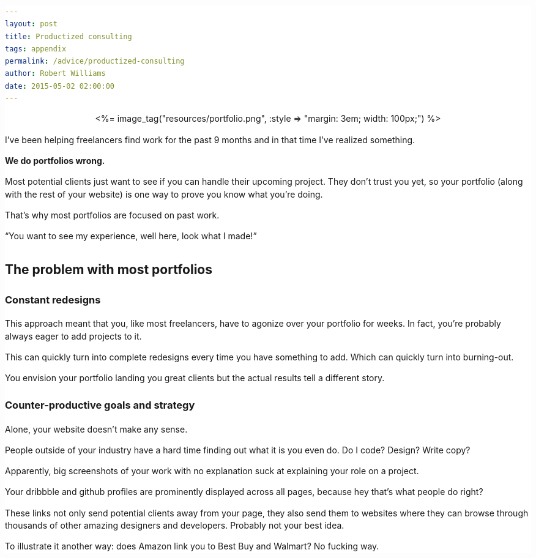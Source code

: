 ```yaml
---
layout: post
title: Productized consulting
tags: appendix
permalink: /advice/productized-consulting
author: Robert Williams
date: 2015-05-02 02:00:00
---
```


<section class="reading-wrap">
<center><%= image_tag("resources/portfolio.png", :style => "margin: 3em; width: 100px;") %></center>

<p>I’ve been helping freelancers find work for the past 9 months and in that time I’ve realized something.</p>

<p><strong>We do portfolios wrong.</strong></p>

<p>Most potential clients just want to see if you can handle their upcoming project. They don’t trust you yet, so your portfolio (along with the rest of your website) is one way to prove you know what you’re doing.</p>

<p>That’s why most portfolios are focused on past work.</p>

<p>“You want to see my experience, well here, look what I made!”</p>

<h2>The problem with most portfolios</h2>

<h3>Constant redesigns</h3>

<p>This approach meant that you, like most freelancers, have to agonize over your portfolio for weeks. In fact, you’re probably always eager to add projects to it.</p>

<p>This can quickly turn into complete redesigns every time you have something to add. Which can quickly turn into burning-out.&nbsp;</p>

<p>You envision your portfolio landing you great clients but the actual results tell a different story.</p>

<h3>Counter-productive goals and strategy</h3>

<p>Alone, your website doesn’t make any sense.&nbsp;</p>

<p>People outside of your industry have a hard time finding out what it is you even do. Do I code? Design? Write copy?&nbsp;</p>

<p>Apparently, big screenshots of your work with no explanation suck at explaining your role on a project.</p>

<p>Your dribbble and github profiles are prominently displayed across all pages, because hey that’s what people do right?</p>

<p>These links not only send potential clients away from your page, they also send them to websites where they can browse through thousands of other amazing designers and developers. Probably not your best idea.</p>

<p>To illustrate it another way: does Amazon link you to Best Buy and Walmart? No fucking way.</p>
